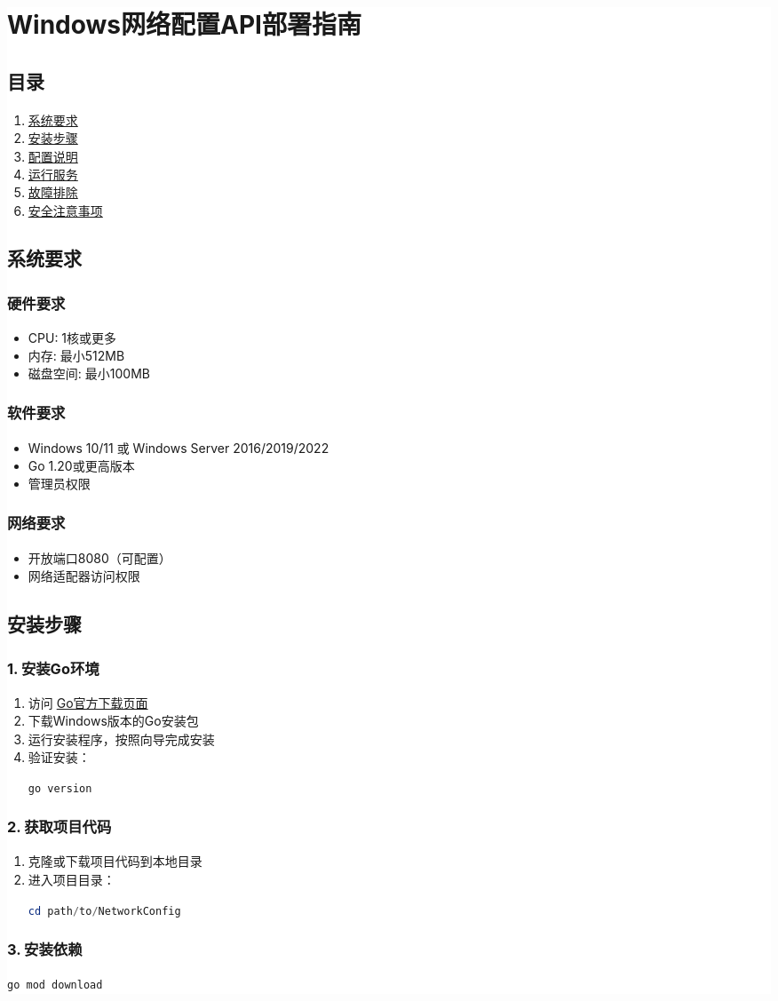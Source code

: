 # Windows网络配置API部署指南

## 目录
1. [系统要求](#系统要求)
2. [安装步骤](#安装步骤)
3. [配置说明](#配置说明)
4. [运行服务](#运行服务)
5. [故障排除](#故障排除)
6. [安全注意事项](#安全注意事项)

## 系统要求

### 硬件要求
- CPU: 1核或更多
- 内存: 最小512MB
- 磁盘空间: 最小100MB

### 软件要求
- Windows 10/11 或 Windows Server 2016/2019/2022
- Go 1.20或更高版本
- 管理员权限

### 网络要求
- 开放端口8080（可配置）
- 网络适配器访问权限

## 安装步骤

### 1. 安装Go环境
1. 访问 [Go官方下载页面](https://golang.org/dl/)
2. 下载Windows版本的Go安装包
3. 运行安装程序，按照向导完成安装
4. 验证安装：
   ```powershell
   go version
   ```

### 2. 获取项目代码
1. 克隆或下载项目代码到本地目录
2. 进入项目目录：
   ```powershell
   cd path/to/NetworkConfig
   ```

### 3. 安装依赖
```powershell
go mod download
```
